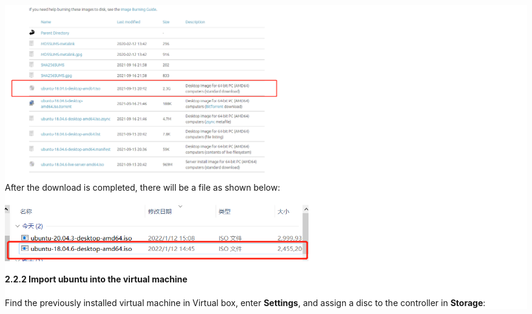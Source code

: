 <img src =../../resources/11-ApplicationBaseROS/u-1.png
width ="500" align ="center">

After the download is completed, there will be a file as shown below:

<img src =../../resources/11-ApplicationBaseROS/u-2.png
width ="500" align ="center">

#### 2.2.2 Import ubuntu into the virtual machine

Find the previously installed virtual machine in Virtual box, enter **Settings**, and assign a disc to the controller in **Storage**:
